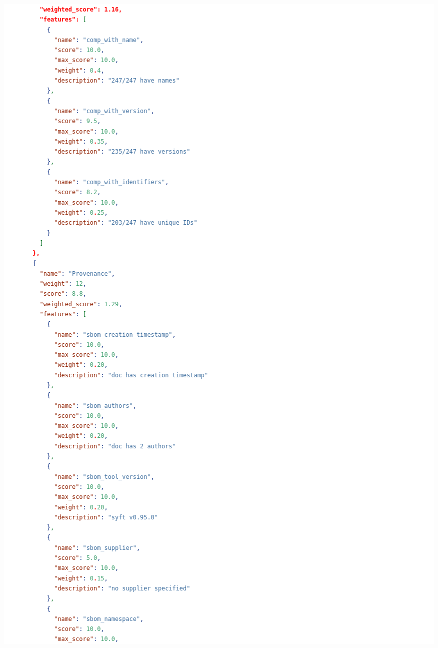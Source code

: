 ```json
          "weighted_score": 1.16,
          "features": [
            {
              "name": "comp_with_name",
              "score": 10.0,
              "max_score": 10.0,
              "weight": 0.4,
              "description": "247/247 have names"
            },
            {
              "name": "comp_with_version",
              "score": 9.5,
              "max_score": 10.0,
              "weight": 0.35,
              "description": "235/247 have versions"
            },
            {
              "name": "comp_with_identifiers",
              "score": 8.2,
              "max_score": 10.0,
              "weight": 0.25,
              "description": "203/247 have unique IDs"
            }
          ]
        },
        {
          "name": "Provenance",
          "weight": 12,
          "score": 8.8,
          "weighted_score": 1.29,
          "features": [
            {
              "name": "sbom_creation_timestamp",
              "score": 10.0,
              "max_score": 10.0,
              "weight": 0.20,
              "description": "doc has creation timestamp"
            },
            {
              "name": "sbom_authors",
              "score": 10.0,
              "max_score": 10.0,
              "weight": 0.20,
              "description": "doc has 2 authors"
            },
            {
              "name": "sbom_tool_version",
              "score": 10.0,
              "max_score": 10.0,
              "weight": 0.20,
              "description": "syft v0.95.0"
            },
            {
              "name": "sbom_supplier",
              "score": 5.0,
              "max_score": 10.0,
              "weight": 0.15,
              "description": "no supplier specified"
            },
            {
              "name": "sbom_namespace",
              "score": 10.0,
              "max_score": 10.0,
```
